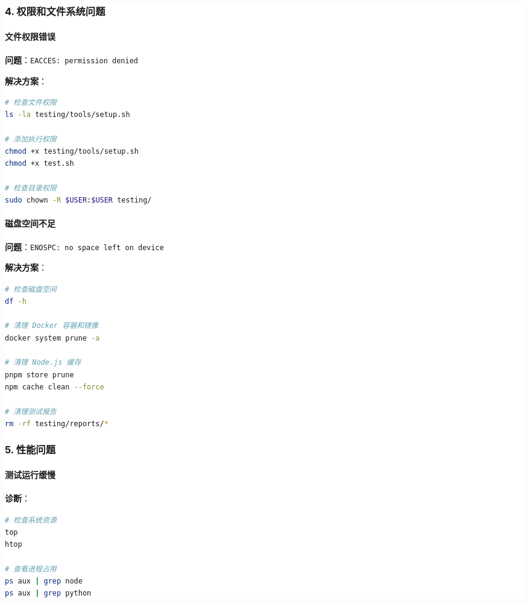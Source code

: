 ### 4. 权限和文件系统问题

#### 文件权限错误

**问题**：`EACCES: permission denied`

**解决方案**：
```bash
# 检查文件权限
ls -la testing/tools/setup.sh

# 添加执行权限
chmod +x testing/tools/setup.sh
chmod +x test.sh

# 检查目录权限
sudo chown -R $USER:$USER testing/
```

#### 磁盘空间不足

**问题**：`ENOSPC: no space left on device`

**解决方案**：
```bash
# 检查磁盘空间
df -h

# 清理 Docker 容器和镜像
docker system prune -a

# 清理 Node.js 缓存
pnpm store prune
npm cache clean --force

# 清理测试报告
rm -rf testing/reports/*
```

### 5. 性能问题

#### 测试运行缓慢

**诊断**：
```bash
# 检查系统资源
top
htop

# 查看进程占用
ps aux | grep node
ps aux | grep python
```
